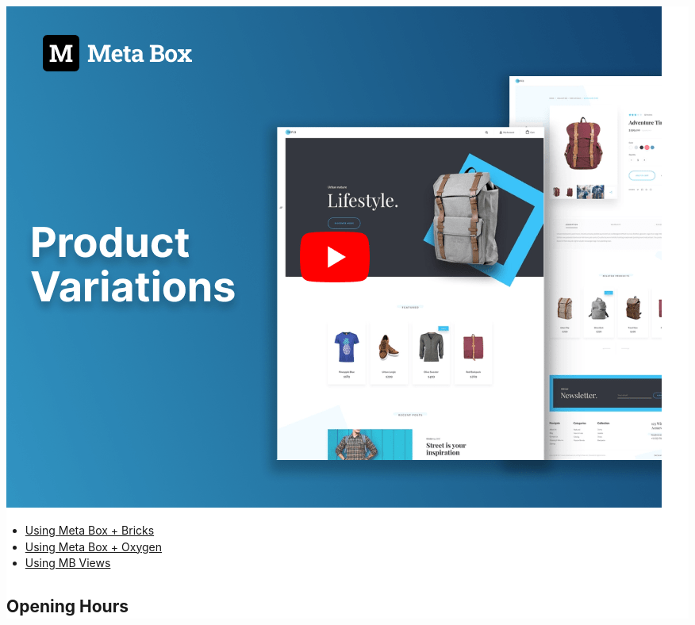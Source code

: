 [![product variations](./thumbnails/case-18.png)](/tutorials/display-product-variations-meta-box-bricks/)
<ul>
	<li><a href="/tutorials/display-product-variations-meta-box-bricks/">Using Meta Box + Bricks</a></li>
	<li><a href="/tutorials/display-product-variations-meta-box-oxygen/">Using Meta Box + Oxygen</a></li>
	<li><a href="/tutorials/display-product-variations-mb-views/">Using MB Views</a></li>
</ul>
		</div>
		<div className="items">
			<h2>Opening Hours</h2>
